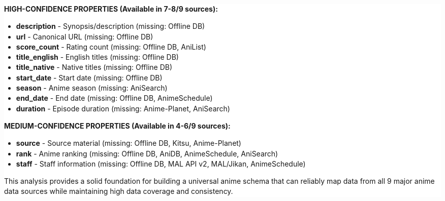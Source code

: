 **HIGH-CONFIDENCE PROPERTIES (Available in 7-8/9 sources):**

- **description** - Synopsis/description (missing: Offline DB)
- **url** - Canonical URL (missing: Offline DB)
- **score_count** - Rating count (missing: Offline DB, AniList)
- **title_english** - English titles (missing: Offline DB)
- **title_native** - Native titles (missing: Offline DB)
- **start_date** - Start date (missing: Offline DB)
- **season** - Anime season (missing: AniSearch)
- **end_date** - End date (missing: Offline DB, AnimeSchedule)
- **duration** - Episode duration (missing: Anime-Planet, AniSearch)

**MEDIUM-CONFIDENCE PROPERTIES (Available in 4-6/9 sources):**

- **source** - Source material (missing: Offline DB, Kitsu, Anime-Planet)
- **rank** - Anime ranking (missing: Offline DB, AniDB, AnimeSchedule, AniSearch)
- **staff** - Staff information (missing: Offline DB, MAL API v2, MAL/Jikan, AnimeSchedule)

This analysis provides a solid foundation for building a universal anime schema that can reliably map data from all 9 major anime data sources while maintaining high data coverage and consistency.
